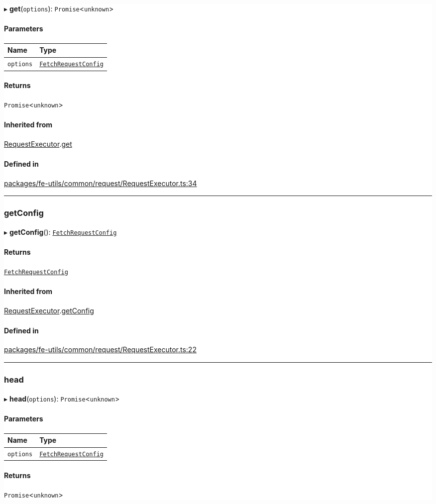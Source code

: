 ▸ **get**(`options`): `Promise`\<`unknown`\>

#### Parameters

| Name | Type |
| :------ | :------ |
| `options` | [`FetchRequestConfig`](../interfaces/common.FetchRequestConfig.md) |

#### Returns

`Promise`\<`unknown`\>

#### Inherited from

[RequestExecutor](common.RequestExecutor.md).[get](common.RequestExecutor.md#get)

#### Defined in

[packages/fe-utils/common/request/RequestExecutor.ts:34](https://github.com/qlover/fe-base/blob/faa67aa70311a79a9a2b1bd71dd2d4a96758d762/packages/fe-utils/common/request/RequestExecutor.ts#L34)

___

### getConfig

▸ **getConfig**(): [`FetchRequestConfig`](../interfaces/common.FetchRequestConfig.md)

#### Returns

[`FetchRequestConfig`](../interfaces/common.FetchRequestConfig.md)

#### Inherited from

[RequestExecutor](common.RequestExecutor.md).[getConfig](common.RequestExecutor.md#getconfig)

#### Defined in

[packages/fe-utils/common/request/RequestExecutor.ts:22](https://github.com/qlover/fe-base/blob/faa67aa70311a79a9a2b1bd71dd2d4a96758d762/packages/fe-utils/common/request/RequestExecutor.ts#L22)

___

### head

▸ **head**(`options`): `Promise`\<`unknown`\>

#### Parameters

| Name | Type |
| :------ | :------ |
| `options` | [`FetchRequestConfig`](../interfaces/common.FetchRequestConfig.md) |

#### Returns

`Promise`\<`unknown`\>
